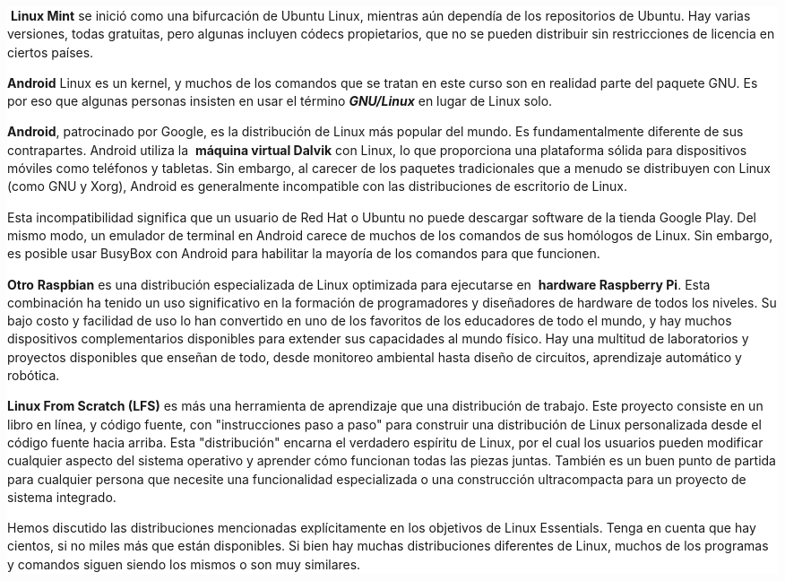  **Linux Mint** se inició como una bifurcación de Ubuntu Linux, mientras aún dependía de los repositorios de Ubuntu. Hay varias versiones, todas gratuitas, pero algunas incluyen códecs propietarios, que no se pueden distribuir sin restricciones de licencia en ciertos países.

**Android**
Linux es un kernel, y muchos de los comandos que se tratan en este curso son en realidad parte del paquete GNU. Es por eso que algunas personas insisten en usar el término **_GNU/Linux_** en lugar de Linux solo.

**Android**, patrocinado por Google, es la distribución de Linux más popular del mundo. Es fundamentalmente diferente de sus contrapartes. Android utiliza la  **máquina virtual Dalvik** con Linux, lo que proporciona una plataforma sólida para dispositivos móviles como teléfonos y tabletas. Sin embargo, al carecer de los paquetes tradicionales que a menudo se distribuyen con Linux (como GNU y Xorg), Android es generalmente incompatible con las distribuciones de escritorio de Linux.

Esta incompatibilidad significa que un usuario de Red Hat o Ubuntu no puede descargar software de la tienda Google Play. Del mismo modo, un emulador de terminal en Android carece de muchos de los comandos de sus homólogos de Linux. Sin embargo, es posible usar BusyBox con Android para habilitar la mayoría de los comandos para que funcionen.

**Otro**
**Raspbian** es una distribución especializada de Linux optimizada para ejecutarse en  **hardware Raspberry Pi**. Esta combinación ha tenido un uso significativo en la formación de programadores y diseñadores de hardware de todos los niveles. Su bajo costo y facilidad de uso lo han convertido en uno de los favoritos de los educadores de todo el mundo, y hay muchos dispositivos complementarios disponibles para extender sus capacidades al mundo físico. Hay una multitud de laboratorios y proyectos disponibles que enseñan de todo, desde monitoreo ambiental hasta diseño de circuitos, aprendizaje automático y robótica.

**Linux From Scratch (LFS)** es más una herramienta de aprendizaje que una distribución de trabajo. Este proyecto consiste en un libro en línea, y código fuente, con "instrucciones paso a paso" para construir una distribución de Linux personalizada desde el código fuente hacia arriba. Esta "distribución" encarna el verdadero espíritu de Linux, por el cual los usuarios pueden modificar cualquier aspecto del sistema operativo y aprender cómo funcionan todas las piezas juntas. También es un buen punto de partida para cualquier persona que necesite una funcionalidad especializada o una construcción ultracompacta para un proyecto de sistema integrado.

Hemos discutido las distribuciones mencionadas explícitamente en los objetivos de Linux Essentials. Tenga en cuenta que hay cientos, si no miles más que están disponibles. Si bien hay muchas distribuciones diferentes de Linux, muchos de los programas y comandos siguen siendo los mismos o son muy similares.
